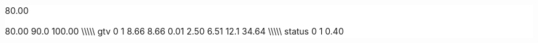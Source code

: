 80.00
</td>
<td style="text-align:right;">
80.00
</td>
<td style="text-align:right;">
90.0
</td>
<td style="text-align:right;">
100.00
</td>
<td style="text-align:left;">
\<U+2581\>\<U+2581\>\<U+2583\>\<U+2587\>\<U+2587\>
</td>
</tr>
<tr>
<td style="text-align:left;">
gtv
</td>
<td style="text-align:right;">
0
</td>
<td style="text-align:right;">
1
</td>
<td style="text-align:right;">
8.66
</td>
<td style="text-align:right;">
8.66
</td>
<td style="text-align:right;">
0.01
</td>
<td style="text-align:right;">
2.50
</td>
<td style="text-align:right;">
6.51
</td>
<td style="text-align:right;">
12.1
</td>
<td style="text-align:right;">
34.64
</td>
<td style="text-align:left;">
\<U+2587\>\<U+2583\>\<U+2581\>\<U+2581\>\<U+2581\>
</td>
</tr>
<tr>
<td style="text-align:left;">
status
</td>
<td style="text-align:right;">
0
</td>
<td style="text-align:right;">
1
</td>
<td style="text-align:right;">
0.40
</td>
<td style="text-align:right;">